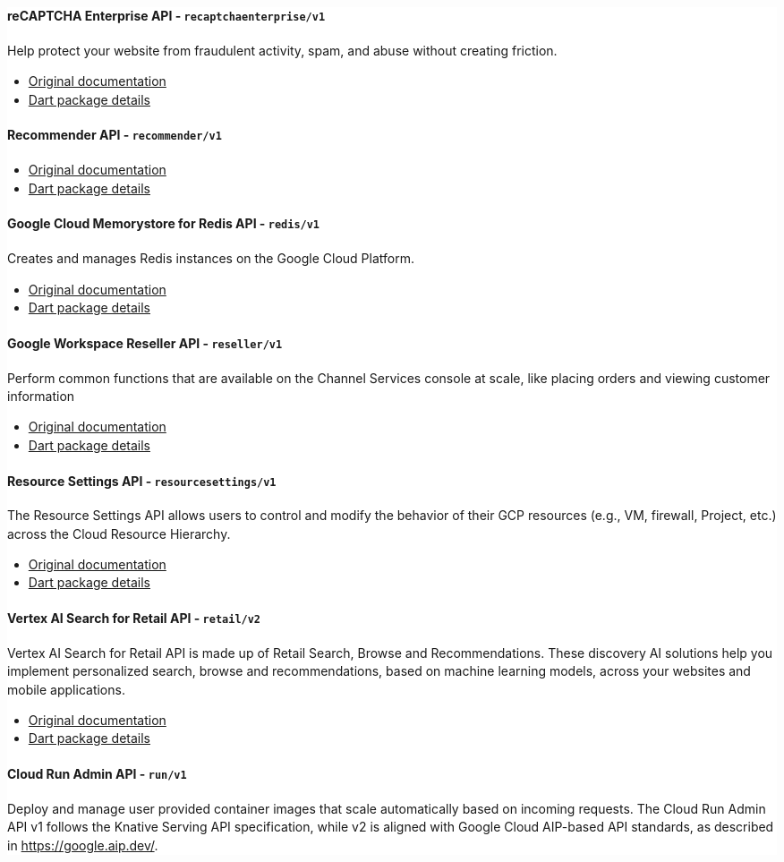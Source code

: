 #### reCAPTCHA Enterprise API - `recaptchaenterprise/v1`

Help protect your website from fraudulent activity, spam, and abuse without creating friction.

- [Original documentation](https://cloud.google.com/recaptcha-enterprise/)
- [Dart package details](https://pub.dev/documentation/googleapis/13.2.0-wip/recaptchaenterprise_v1/recaptchaenterprise_v1-library.html)

#### Recommender API - `recommender/v1`

- [Original documentation](https://cloud.google.com/recommender/docs/)
- [Dart package details](https://pub.dev/documentation/googleapis/13.2.0-wip/recommender_v1/recommender_v1-library.html)

#### Google Cloud Memorystore for Redis API - `redis/v1`

Creates and manages Redis instances on the Google Cloud Platform.

- [Original documentation](https://cloud.google.com/memorystore/docs/redis/)
- [Dart package details](https://pub.dev/documentation/googleapis/13.2.0-wip/redis_v1/redis_v1-library.html)

#### Google Workspace Reseller API - `reseller/v1`

Perform common functions that are available on the Channel Services console at scale, like placing orders and viewing customer information

- [Original documentation](https://developers.google.com/google-apps/reseller/)
- [Dart package details](https://pub.dev/documentation/googleapis/13.2.0-wip/reseller_v1/reseller_v1-library.html)

#### Resource Settings API - `resourcesettings/v1`

The Resource Settings API allows users to control and modify the behavior of their GCP resources (e.g., VM, firewall, Project, etc.) across the Cloud Resource Hierarchy.

- [Original documentation](https://cloud.google.com/resource-manager/docs/resource-settings/overview)
- [Dart package details](https://pub.dev/documentation/googleapis/13.2.0-wip/resourcesettings_v1/resourcesettings_v1-library.html)

#### Vertex AI Search for Retail API - `retail/v2`

Vertex AI Search for Retail API is made up of Retail Search, Browse and Recommendations. These discovery AI solutions help you implement personalized search, browse and recommendations, based on machine learning models, across your websites and mobile applications.

- [Original documentation](https://cloud.google.com/recommendations)
- [Dart package details](https://pub.dev/documentation/googleapis/13.2.0-wip/retail_v2/retail_v2-library.html)

#### Cloud Run Admin API - `run/v1`

Deploy and manage user provided container images that scale automatically based on incoming requests. The Cloud Run Admin API v1 follows the Knative Serving API specification, while v2 is aligned with Google Cloud AIP-based API standards, as described in https://google.aip.dev/.
